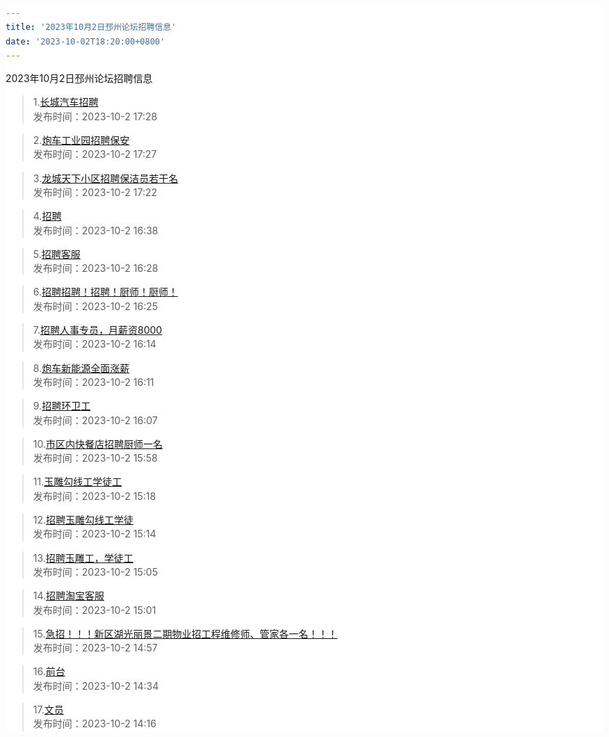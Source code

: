 ```yaml
---
title: '2023年10月2日邳州论坛招聘信息'
date: '2023-10-02T18:20:00+0800'
---
```

2023年10月2日邳州论坛招聘信息

>1.[长城汽车招聘](https://www.pzzc.net/forum.php?mod=viewthread&tid=10356182)<br>
>发布时间：2023-10-2 17:28

>2.[炮车工业园招聘保安](https://www.pzzc.net/forum.php?mod=viewthread&tid=10356181)<br>
>发布时间：2023-10-2 17:27

>3.[龙城天下小区招聘保洁员若干名](https://www.pzzc.net/forum.php?mod=viewthread&tid=10356180)<br>
>发布时间：2023-10-2 17:22

>4.[招聘](https://www.pzzc.net/forum.php?mod=viewthread&tid=10356174)<br>
>发布时间：2023-10-2 16:38

>5.[招聘客服](https://www.pzzc.net/forum.php?mod=viewthread&tid=10356172)<br>
>发布时间：2023-10-2 16:28

>6.[招聘招聘！招聘！厨师！厨师！](https://www.pzzc.net/forum.php?mod=viewthread&tid=10356171)<br>
>发布时间：2023-10-2 16:25

>7.[招聘人事专员，月薪资8000](https://www.pzzc.net/forum.php?mod=viewthread&tid=10356167)<br>
>发布时间：2023-10-2 16:14

>8.[炮车新能源全面涨薪](https://www.pzzc.net/forum.php?mod=viewthread&tid=10356166)<br>
>发布时间：2023-10-2 16:11

>9.[招聘环卫工](https://www.pzzc.net/forum.php?mod=viewthread&tid=10356165)<br>
>发布时间：2023-10-2 16:07

>10.[市区内快餐店招聘厨师一名](https://www.pzzc.net/forum.php?mod=viewthread&tid=10356160)<br>
>发布时间：2023-10-2 15:58

>11.[玉雕勾线工学徒工](https://www.pzzc.net/forum.php?mod=viewthread&tid=10356153)<br>
>发布时间：2023-10-2 15:18

>12.[招聘玉雕勾线工学徒](https://www.pzzc.net/forum.php?mod=viewthread&tid=10356152)<br>
>发布时间：2023-10-2 15:14

>13.[招聘玉雕工，学徒工](https://www.pzzc.net/forum.php?mod=viewthread&tid=10356150)<br>
>发布时间：2023-10-2 15:05

>14.[招聘淘宝客服](https://www.pzzc.net/forum.php?mod=viewthread&tid=10356149)<br>
>发布时间：2023-10-2 15:01

>15.[急招！！！新区湖光丽景二期物业招工程维修师、管家各一名！！！](https://www.pzzc.net/forum.php?mod=viewthread&tid=10356148)<br>
>发布时间：2023-10-2 14:57

>16.[前台](https://www.pzzc.net/forum.php?mod=viewthread&tid=10356139)<br>
>发布时间：2023-10-2 14:34

>17.[文员](https://www.pzzc.net/forum.php?mod=viewthread&tid=10356135)<br>
>发布时间：2023-10-2 14:16
